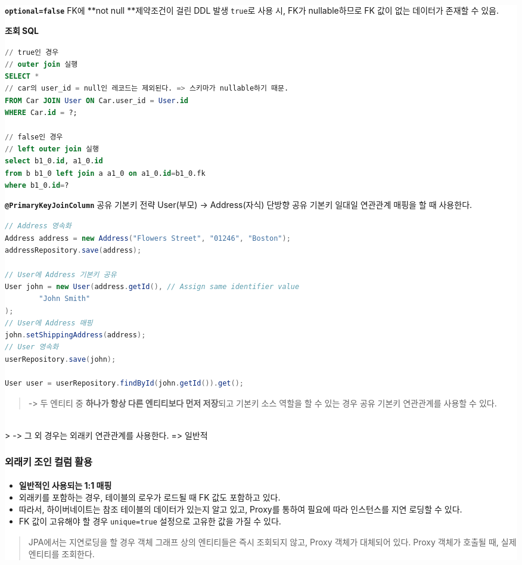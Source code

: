 **``optional=false``**
FK에 **not null **제약조건이 걸린 DDL 발생
``true``로 사용 시, FK가 nullable하므로 FK 값이 없는 데이터가 존재할 수 있음.

**조회 SQL**
```sql
// true인 경우
// outer join 실행
SELECT *
// car의 user_id = null인 레코드는 제외된다. => 스키마가 nullable하기 때문.
FROM Car JOIN User ON Car.user_id = User.id 
WHERE Car.id = ?;

// false인 경우
// left outer join 실행
select b1_0.id, a1_0.id 
from b b1_0 left join a a1_0 on a1_0.id=b1_0.fk 
where b1_0.id=?
```


**``@PrimaryKeyJoinColumn``**
공유 기본키 전략
User(부모) -> Address(자식) 단방향 공유 기본키 일대일 연관관계 매핑을 할 때 사용한다.

```java
// Address 영속화
Address address = new Address("Flowers Street", "01246", "Boston");
addressRepository.save(address);

// User에 Address 기본키 공유
User john = new User(address.getId(), // Assign same identifier value
        "John Smith"
);
// User에 Address 매핑
john.setShippingAddress(address);
// User 영속화
userRepository.save(john);

User user = userRepository.findById(john.getId()).get();
```

> -> 두 엔티티 중 **하나가 항상 다른 엔티티보다 먼저 저장**되고 기본키 소스 역할을 할 수 있는 경우 공유 기본키 연관관계를 사용할 수 있다.
<br/>
> -> 그 외 경우는 외래키 연관관계를 사용한다. => 일반적

<br/>

### 외래키 조인 컬럼 활용
- **일반적인 사용되는 1:1 매핑**
- 외래키를 포함하는 경우, 테이블의 로우가 로드될 때 FK 값도 포함하고 있다.
- 따라서, 하이버네이트는 참조 테이블의 데이터가 있는지 알고 있고, Proxy를 통하여 필요에 따라 인스턴스를 지연 로딩할 수 있다.
- FK 값이 고유해야 할 경우 ``unique=true`` 설정으로 고유한 값을 가질 수 있다.

> JPA에서는 지연로딩을 할 경우 객체 그래프 상의 엔티티들은 즉시 조회되지 않고, Proxy 객체가 대체되어 있다.
> Proxy 객체가 호출될 때, 실제 엔티티를 조회한다.

